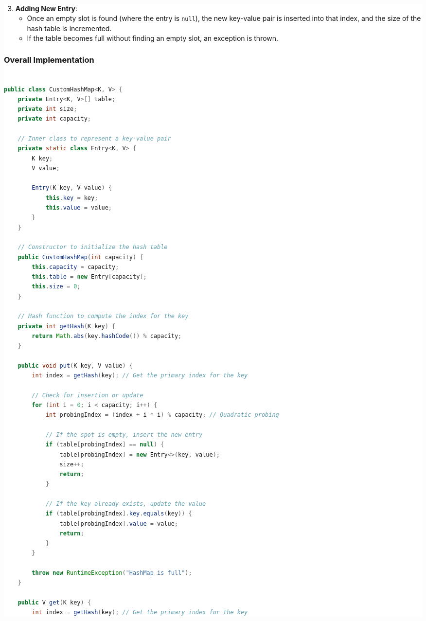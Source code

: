 3. **Adding New Entry**: 
   - Once an empty slot is found (where the entry is `null`), the new key-value pair is inserted into that index, and the size of the hash table is incremented.
   - If the table becomes full without finding an empty slot, an exception is thrown.

### Overall Implementation

```java

public class CustomHashMap<K, V> {
    private Entry<K, V>[] table;
    private int size;
    private int capacity;

    // Inner class to represent a key-value pair
    private static class Entry<K, V> {
        K key;
        V value;

        Entry(K key, V value) {
            this.key = key;
            this.value = value;
        }
    }

    // Constructor to initialize the hash table
    public CustomHashMap(int capacity) {
        this.capacity = capacity;
        this.table = new Entry[capacity];
        this.size = 0;
    }

    // Hash function to compute the index for the key
    private int getHash(K key) {
        return Math.abs(key.hashCode()) % capacity;
    }

    public void put(K key, V value) {
        int index = getHash(key); // Get the primary index for the key

        // Check for insertion or update
        for (int i = 0; i < capacity; i++) {
            int probingIndex = (index + i * i) % capacity; // Quadratic probing

            // If the spot is empty, insert the new entry
            if (table[probingIndex] == null) {
                table[probingIndex] = new Entry<>(key, value);
                size++;
                return;
            }

            // If the key already exists, update the value
            if (table[probingIndex].key.equals(key)) {
                table[probingIndex].value = value;
                return;
            }
        }

        throw new RuntimeException("HashMap is full");
    }

    public V get(K key) {
        int index = getHash(key); // Get the primary index for the key

```